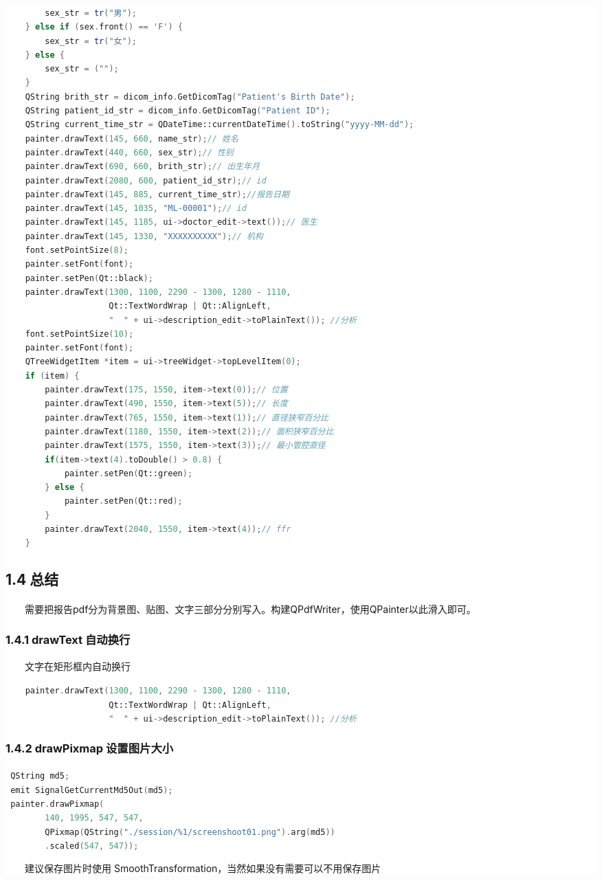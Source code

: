 ```cpp
        sex_str = tr("男");
    } else if (sex.front() == 'F') {
        sex_str = tr("女");
    } else {
        sex_str = ("");
    }
    QString brith_str = dicom_info.GetDicomTag("Patient's Birth Date");
    QString patient_id_str = dicom_info.GetDicomTag("Patient ID");
    QString current_time_str = QDateTime::currentDateTime().toString("yyyy-MM-dd");
    painter.drawText(145, 660, name_str);// 姓名
    painter.drawText(440, 660, sex_str);// 性别
    painter.drawText(690, 660, brith_str);// 出生年月
    painter.drawText(2080, 600, patient_id_str);// id
    painter.drawText(145, 885, current_time_str);//报告日期
    painter.drawText(145, 1035, "ML-00001");// id
    painter.drawText(145, 1185, ui->doctor_edit->text());// 医生
    painter.drawText(145, 1330, "XXXXXXXXXX");// 机构
    font.setPointSize(8);
    painter.setFont(font);
    painter.setPen(Qt::black);
    painter.drawText(1300, 1100, 2290 - 1300, 1280 - 1110,
                     Qt::TextWordWrap | Qt::AlignLeft,
                     "  " + ui->description_edit->toPlainText()); //分析
    font.setPointSize(10);
    painter.setFont(font);
    QTreeWidgetItem *item = ui->treeWidget->topLevelItem(0);
    if (item) {
        painter.drawText(175, 1550, item->text(0));// 位置
        painter.drawText(490, 1550, item->text(5));// 长度
        painter.drawText(765, 1550, item->text(1));// 直径狭窄百分比
        painter.drawText(1180, 1550, item->text(2));// 面积狭窄百分比
        painter.drawText(1575, 1550, item->text(3));// 最小管腔直径
        if(item->text(4).toDouble() > 0.8) {
            painter.setPen(Qt::green);
        } else {
            painter.setPen(Qt::red);
        }
        painter.drawText(2040, 1550, item->text(4));// ffr
    }
```

##  1.4 总结
&emsp;&emsp;需要把报告pdf分为背景图、贴图、文字三部分分别写入。构建QPdfWriter，使用QPainter以此滑入即可。


###  1.4.1 drawText  自动换行
&emsp;&emsp;文字在矩形框内自动换行
```cpp
    painter.drawText(1300, 1100, 2290 - 1300, 1280 - 1110,
                     Qt::TextWordWrap | Qt::AlignLeft,
                     "  " + ui->description_edit->toPlainText()); //分析
```
###  1.4.2 drawPixmap  设置图片大小
```cpp
 QString md5;
 emit SignalGetCurrentMd5Out(md5);
 painter.drawPixmap(
        140, 1995, 547, 547,
        QPixmap(QString("./session/%1/screenshoot01.png").arg(md5))
        .scaled(547, 547));
```
&emsp;&emsp;建议保存图片时使用 SmoothTransformation，当然如果没有需要可以不用保存图片
```cpp
```